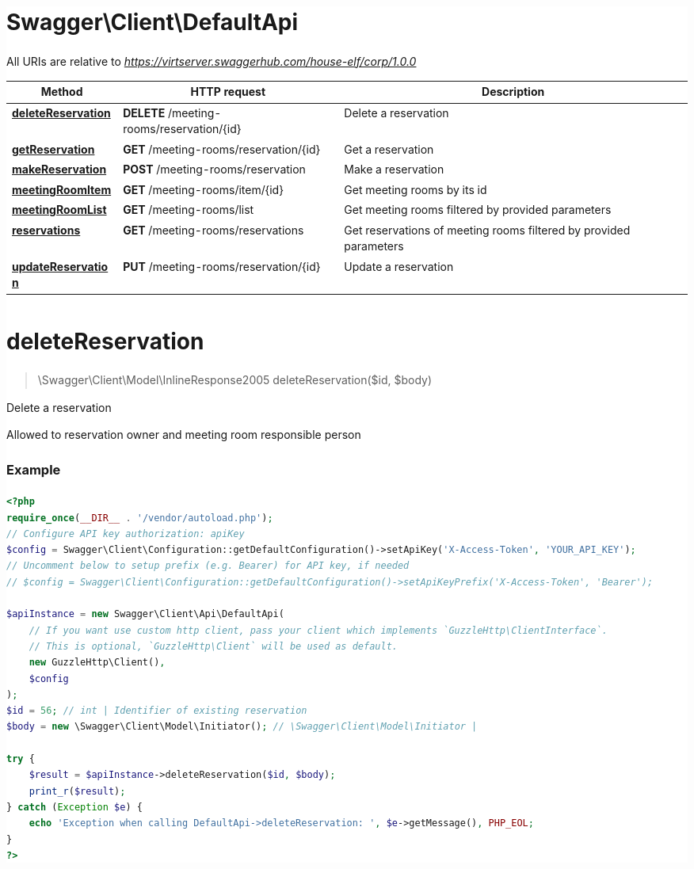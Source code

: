 # Swagger\Client\DefaultApi

All URIs are relative to *https://virtserver.swaggerhub.com/house-elf/corp/1.0.0*

Method | HTTP request | Description
------------- | ------------- | -------------
[**deleteReservation**](DefaultApi.md#deletereservation) | **DELETE** /meeting-rooms/reservation/{id} | Delete a reservation
[**getReservation**](DefaultApi.md#getreservation) | **GET** /meeting-rooms/reservation/{id} | Get a reservation
[**makeReservation**](DefaultApi.md#makereservation) | **POST** /meeting-rooms/reservation | Make a reservation
[**meetingRoomItem**](DefaultApi.md#meetingroomitem) | **GET** /meeting-rooms/item/{id} | Get meeting rooms by its id
[**meetingRoomList**](DefaultApi.md#meetingroomlist) | **GET** /meeting-rooms/list | Get meeting rooms filtered by provided parameters
[**reservations**](DefaultApi.md#reservations) | **GET** /meeting-rooms/reservations | Get reservations of meeting rooms filtered by provided parameters
[**updateReservation**](DefaultApi.md#updatereservation) | **PUT** /meeting-rooms/reservation/{id} | Update a reservation

# **deleteReservation**
> \Swagger\Client\Model\InlineResponse2005 deleteReservation($id, $body)

Delete a reservation

Allowed to reservation owner and meeting room responsible person

### Example
```php
<?php
require_once(__DIR__ . '/vendor/autoload.php');
// Configure API key authorization: apiKey
$config = Swagger\Client\Configuration::getDefaultConfiguration()->setApiKey('X-Access-Token', 'YOUR_API_KEY');
// Uncomment below to setup prefix (e.g. Bearer) for API key, if needed
// $config = Swagger\Client\Configuration::getDefaultConfiguration()->setApiKeyPrefix('X-Access-Token', 'Bearer');

$apiInstance = new Swagger\Client\Api\DefaultApi(
    // If you want use custom http client, pass your client which implements `GuzzleHttp\ClientInterface`.
    // This is optional, `GuzzleHttp\Client` will be used as default.
    new GuzzleHttp\Client(),
    $config
);
$id = 56; // int | Identifier of existing reservation
$body = new \Swagger\Client\Model\Initiator(); // \Swagger\Client\Model\Initiator | 

try {
    $result = $apiInstance->deleteReservation($id, $body);
    print_r($result);
} catch (Exception $e) {
    echo 'Exception when calling DefaultApi->deleteReservation: ', $e->getMessage(), PHP_EOL;
}
?>
```
